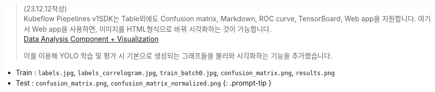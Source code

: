 > (23.12.12작성) <br>
> Kubeflow Piepelines v1SDK는 Table외에도 Confusion matrix, Markdown, ROC curve, TensorBoard, Web app을 지원합니다. 여기서 Web app을 사용하면, 이미지를 HTML형식으로 바꿔 시각화하는 것이 가능합니다.<br>
[Data Analysis Component + Visualization](https://www.notion.so/Data-Analysis-Component-Visualization-d18d8dba0c684e7cb868d3c2a9b7120b?pvs=21) 
>
>이를 이용해 YOLO 학습 및 평가 시 기본으로 생성되는 그래프들을 불러와 시각화하는 기능을 추가했습니다.
  - Train : `labels.jpg`, `labels_correlogram.jpg`, `train_batch0.jpg`, `confusion_matrix.png`, `results.png`
  - Test : `confusion_matrix.png`, `confusion_matrix_normalized.png`
{: .prompt-tip }
